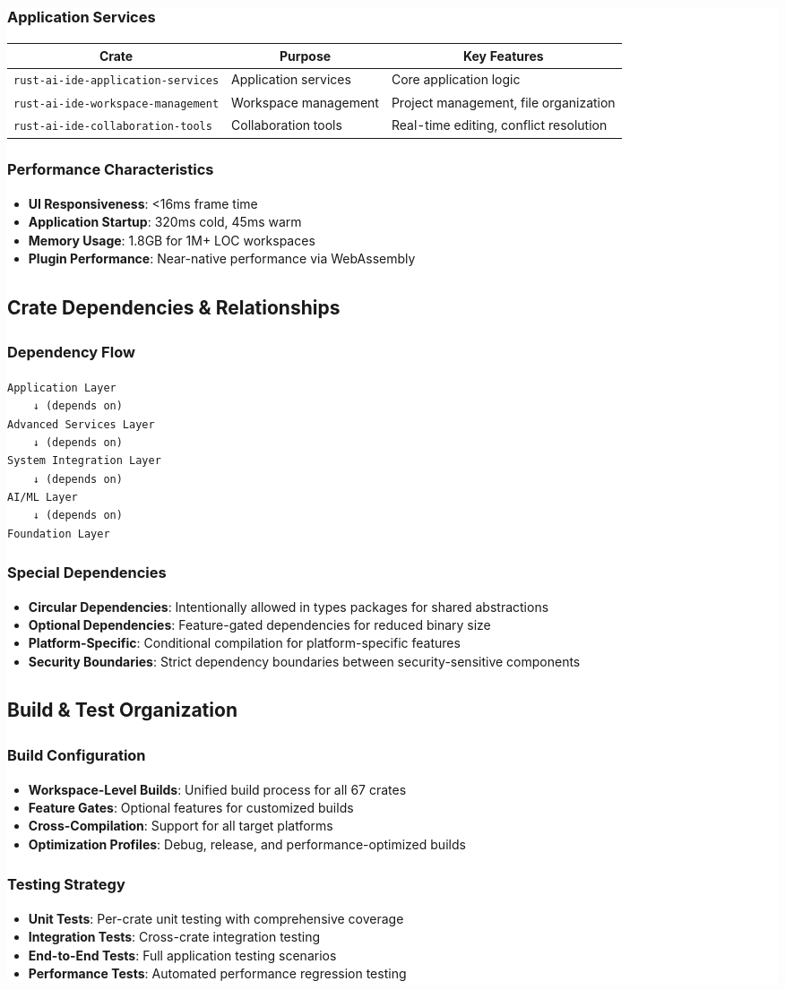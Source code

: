### Application Services

| Crate | Purpose | Key Features |
|-------|---------|--------------|
| `rust-ai-ide-application-services` | Application services | Core application logic |
| `rust-ai-ide-workspace-management` | Workspace management | Project management, file organization |
| `rust-ai-ide-collaboration-tools` | Collaboration tools | Real-time editing, conflict resolution |

### Performance Characteristics
- **UI Responsiveness**: <16ms frame time
- **Application Startup**: 320ms cold, 45ms warm
- **Memory Usage**: 1.8GB for 1M+ LOC workspaces
- **Plugin Performance**: Near-native performance via WebAssembly

## Crate Dependencies & Relationships

### Dependency Flow
```
Application Layer
    ↓ (depends on)
Advanced Services Layer
    ↓ (depends on)
System Integration Layer
    ↓ (depends on)
AI/ML Layer
    ↓ (depends on)
Foundation Layer
```

### Special Dependencies
- **Circular Dependencies**: Intentionally allowed in types packages for shared abstractions
- **Optional Dependencies**: Feature-gated dependencies for reduced binary size
- **Platform-Specific**: Conditional compilation for platform-specific features
- **Security Boundaries**: Strict dependency boundaries between security-sensitive components

## Build & Test Organization

### Build Configuration
- **Workspace-Level Builds**: Unified build process for all 67 crates
- **Feature Gates**: Optional features for customized builds
- **Cross-Compilation**: Support for all target platforms
- **Optimization Profiles**: Debug, release, and performance-optimized builds

### Testing Strategy
- **Unit Tests**: Per-crate unit testing with comprehensive coverage
- **Integration Tests**: Cross-crate integration testing
- **End-to-End Tests**: Full application testing scenarios
- **Performance Tests**: Automated performance regression testing
